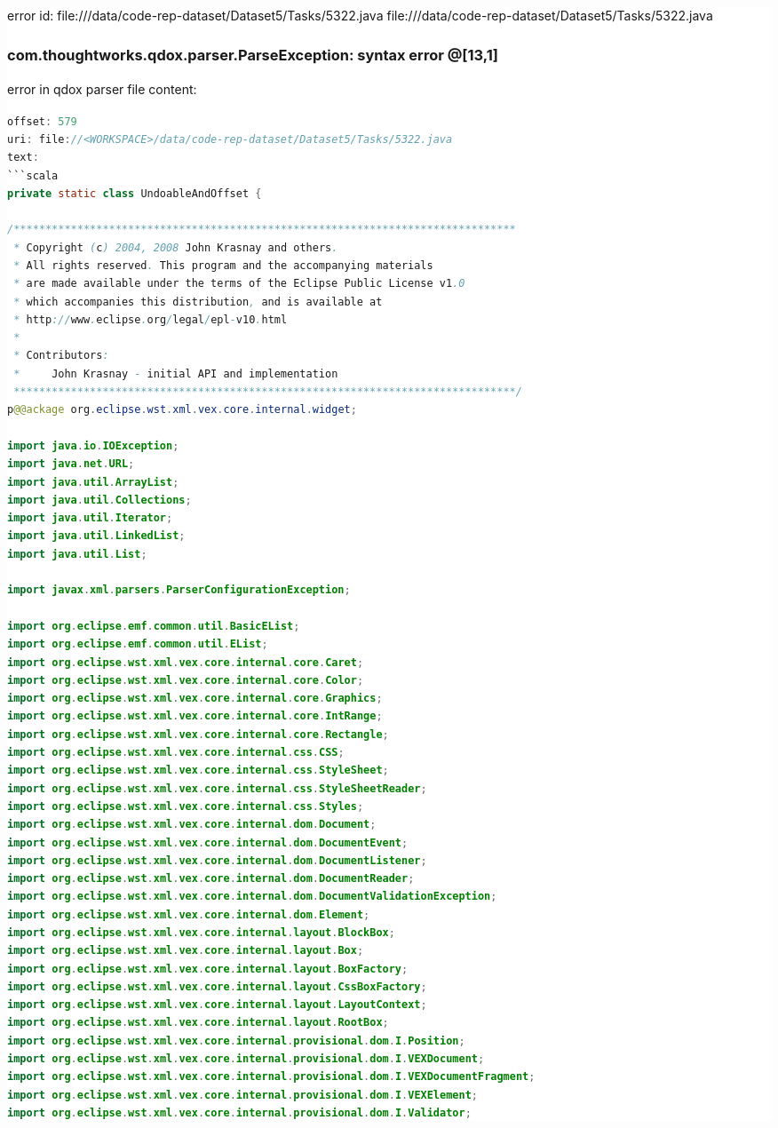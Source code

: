 error id: file://<WORKSPACE>/data/code-rep-dataset/Dataset5/Tasks/5322.java
file://<WORKSPACE>/data/code-rep-dataset/Dataset5/Tasks/5322.java
### com.thoughtworks.qdox.parser.ParseException: syntax error @[13,1]

error in qdox parser
file content:
```java
offset: 579
uri: file://<WORKSPACE>/data/code-rep-dataset/Dataset5/Tasks/5322.java
text:
```scala
private static class UndoableAndOffset {

/*******************************************************************************
 * Copyright (c) 2004, 2008 John Krasnay and others.
 * All rights reserved. This program and the accompanying materials
 * are made available under the terms of the Eclipse Public License v1.0
 * which accompanies this distribution, and is available at
 * http://www.eclipse.org/legal/epl-v10.html
 * 
 * Contributors:
 *     John Krasnay - initial API and implementation
 *******************************************************************************/
p@@ackage org.eclipse.wst.xml.vex.core.internal.widget;

import java.io.IOException;
import java.net.URL;
import java.util.ArrayList;
import java.util.Collections;
import java.util.Iterator;
import java.util.LinkedList;
import java.util.List;

import javax.xml.parsers.ParserConfigurationException;

import org.eclipse.emf.common.util.BasicEList;
import org.eclipse.emf.common.util.EList;
import org.eclipse.wst.xml.vex.core.internal.core.Caret;
import org.eclipse.wst.xml.vex.core.internal.core.Color;
import org.eclipse.wst.xml.vex.core.internal.core.Graphics;
import org.eclipse.wst.xml.vex.core.internal.core.IntRange;
import org.eclipse.wst.xml.vex.core.internal.core.Rectangle;
import org.eclipse.wst.xml.vex.core.internal.css.CSS;
import org.eclipse.wst.xml.vex.core.internal.css.StyleSheet;
import org.eclipse.wst.xml.vex.core.internal.css.StyleSheetReader;
import org.eclipse.wst.xml.vex.core.internal.css.Styles;
import org.eclipse.wst.xml.vex.core.internal.dom.Document;
import org.eclipse.wst.xml.vex.core.internal.dom.DocumentEvent;
import org.eclipse.wst.xml.vex.core.internal.dom.DocumentListener;
import org.eclipse.wst.xml.vex.core.internal.dom.DocumentReader;
import org.eclipse.wst.xml.vex.core.internal.dom.DocumentValidationException;
import org.eclipse.wst.xml.vex.core.internal.dom.Element;
import org.eclipse.wst.xml.vex.core.internal.layout.BlockBox;
import org.eclipse.wst.xml.vex.core.internal.layout.Box;
import org.eclipse.wst.xml.vex.core.internal.layout.BoxFactory;
import org.eclipse.wst.xml.vex.core.internal.layout.CssBoxFactory;
import org.eclipse.wst.xml.vex.core.internal.layout.LayoutContext;
import org.eclipse.wst.xml.vex.core.internal.layout.RootBox;
import org.eclipse.wst.xml.vex.core.internal.provisional.dom.I.Position;
import org.eclipse.wst.xml.vex.core.internal.provisional.dom.I.VEXDocument;
import org.eclipse.wst.xml.vex.core.internal.provisional.dom.I.VEXDocumentFragment;
import org.eclipse.wst.xml.vex.core.internal.provisional.dom.I.VEXElement;
import org.eclipse.wst.xml.vex.core.internal.provisional.dom.I.Validator;
```